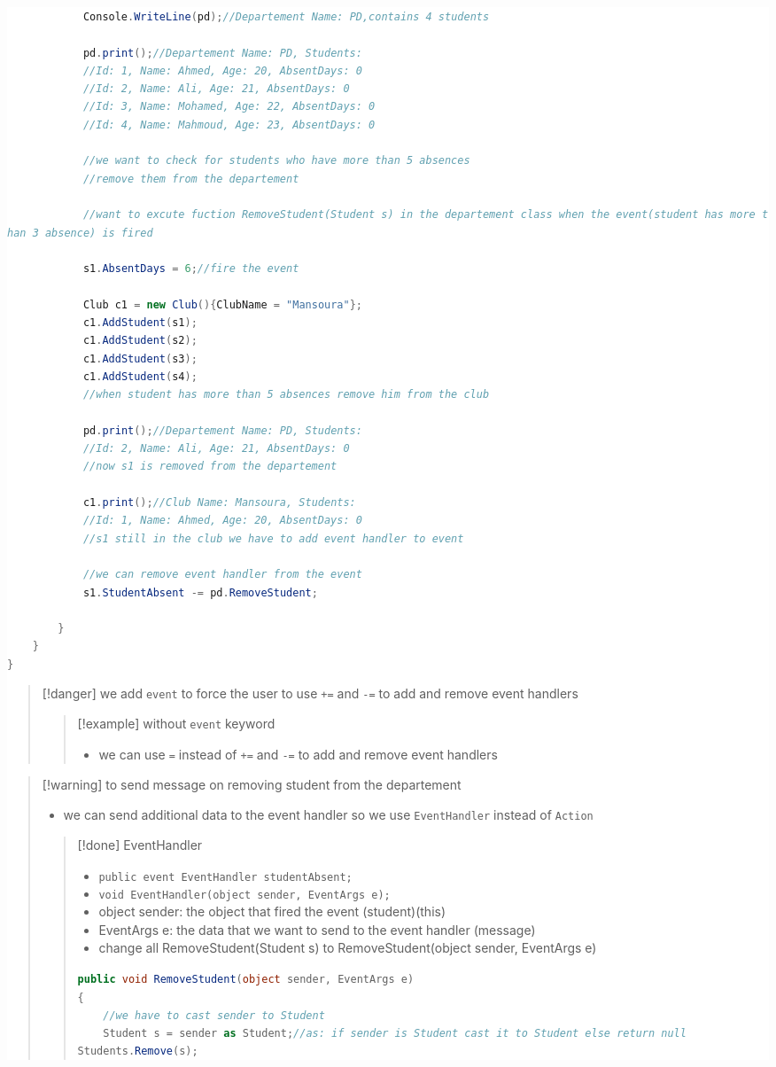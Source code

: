 ```cs
            Console.WriteLine(pd);//Departement Name: PD,contains 4 students

            pd.print();//Departement Name: PD, Students:
            //Id: 1, Name: Ahmed, Age: 20, AbsentDays: 0
            //Id: 2, Name: Ali, Age: 21, AbsentDays: 0
            //Id: 3, Name: Mohamed, Age: 22, AbsentDays: 0
            //Id: 4, Name: Mahmoud, Age: 23, AbsentDays: 0

            //we want to check for students who have more than 5 absences
            //remove them from the departement

            //want to excute fuction RemoveStudent(Student s) in the departement class when the event(student has more than 3 absence) is fired

            s1.AbsentDays = 6;//fire the event

            Club c1 = new Club(){ClubName = "Mansoura"};
            c1.AddStudent(s1);
            c1.AddStudent(s2);
            c1.AddStudent(s3);
            c1.AddStudent(s4);
            //when student has more than 5 absences remove him from the club

            pd.print();//Departement Name: PD, Students:
            //Id: 2, Name: Ali, Age: 21, AbsentDays: 0
            //now s1 is removed from the departement

            c1.print();//Club Name: Mansoura, Students:
            //Id: 1, Name: Ahmed, Age: 20, AbsentDays: 0
            //s1 still in the club we have to add event handler to event

            //we can remove event handler from the event
            s1.StudentAbsent -= pd.RemoveStudent;

        }
    }
}
```

> [!danger] we add `event` to force the user to use `+=` and `-=` to add and remove event handlers
>
> > [!example] without `event` keyword
> >
> > - we can use `=` instead of `+=` and `-=` to add and remove event handlers

> [!warning] to send message on removing student from the departement
>
> - we can send additional data to the event handler so we use `EventHandler` instead of `Action`
>
> > [!done] EventHandler
> >
> > - `public event EventHandler studentAbsent;`
> > - `void EventHandler(object sender, EventArgs e);`
> > - object sender: the object that fired the event (student)(this)
> > - EventArgs e: the data that we want to send to the event handler (message)
> > - change all RemoveStudent(Student s) to RemoveStudent(object sender, EventArgs e)
> >
> > ```cs
> > public void RemoveStudent(object sender, EventArgs e)
> > {
> >     //we have to cast sender to Student
> >     Student s = sender as Student;//as: if sender is Student cast it to Student else return null
> > Students.Remove(s);